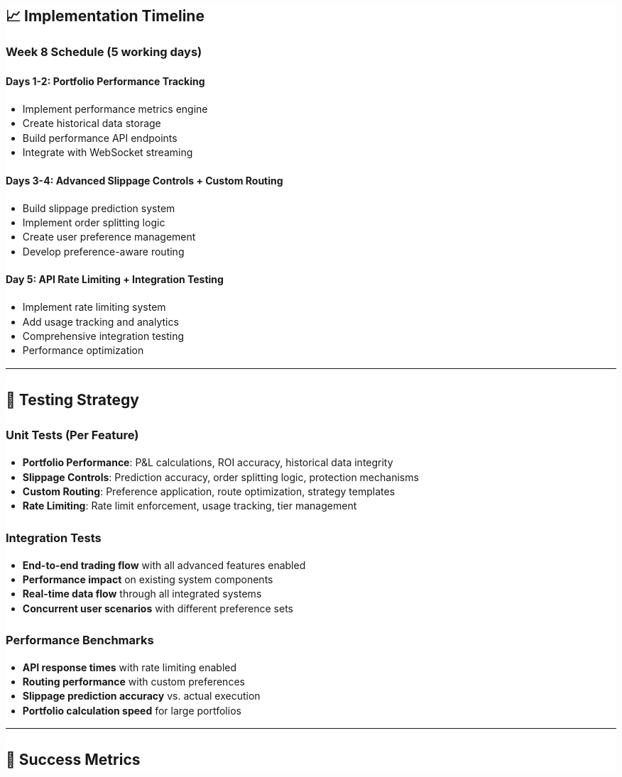 
## 📈 Implementation Timeline

### Week 8 Schedule (5 working days)

#### Days 1-2: Portfolio Performance Tracking
- Implement performance metrics engine
- Create historical data storage
- Build performance API endpoints
- Integrate with WebSocket streaming

#### Days 3-4: Advanced Slippage Controls + Custom Routing
- Build slippage prediction system
- Implement order splitting logic
- Create user preference management
- Develop preference-aware routing

#### Day 5: API Rate Limiting + Integration Testing
- Implement rate limiting system
- Add usage tracking and analytics
- Comprehensive integration testing
- Performance optimization

---

## 🧪 Testing Strategy

### Unit Tests (Per Feature)
- **Portfolio Performance**: P&L calculations, ROI accuracy, historical data integrity
- **Slippage Controls**: Prediction accuracy, order splitting logic, protection mechanisms
- **Custom Routing**: Preference application, route optimization, strategy templates
- **Rate Limiting**: Rate limit enforcement, usage tracking, tier management

### Integration Tests
- **End-to-end trading flow** with all advanced features enabled
- **Performance impact** on existing system components
- **Real-time data flow** through all integrated systems
- **Concurrent user scenarios** with different preference sets

### Performance Benchmarks
- **API response times** with rate limiting enabled
- **Routing performance** with custom preferences
- **Slippage prediction accuracy** vs. actual execution
- **Portfolio calculation speed** for large portfolios

---

## 🎯 Success Metrics
